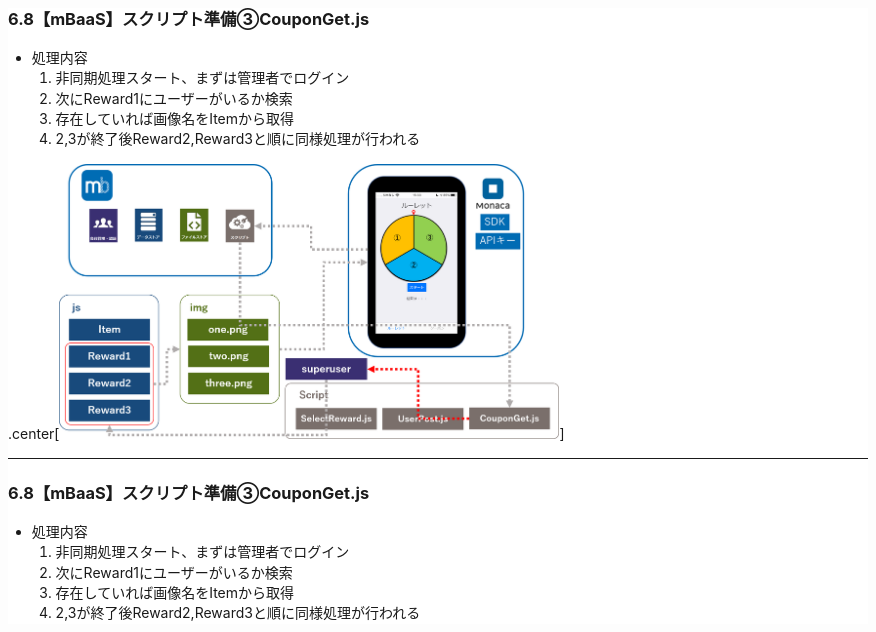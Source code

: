 
### 6.8【mBaaS】スクリプト準備③CouponGet.js
* 処理内容  
  1. 非同期処理スタート、まずは管理者でログイン  
  2. 次にReward1にユーザーがいるか検索  
  3. 存在していれば画像名をItemから取得  
  4. 2,3が終了後Reward2,Reward3と順に同様処理が行われる  

.center[<img src="readme-image/script32.png" width="500">]
 
---

### 6.8【mBaaS】スクリプト準備③CouponGet.js
* 処理内容  
  1. 非同期処理スタート、まずは管理者でログイン  
  2. 次にReward1にユーザーがいるか検索  
  3. 存在していれば画像名をItemから取得  
  4. 2,3が終了後Reward2,Reward3と順に同様処理が行われる  

